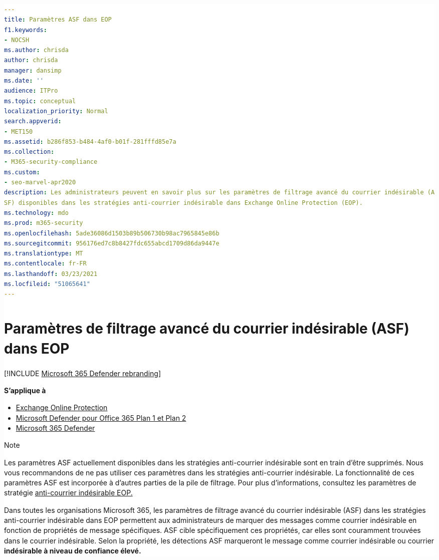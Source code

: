 ```yaml
---
title: Paramètres ASF dans EOP
f1.keywords:
- NOCSH
ms.author: chrisda
author: chrisda
manager: dansimp
ms.date: ''
audience: ITPro
ms.topic: conceptual
localization_priority: Normal
search.appverid:
- MET150
ms.assetid: b286f853-b484-4af0-b01f-281fffd85e7a
ms.collection:
- M365-security-compliance
ms.custom:
- seo-marvel-apr2020
description: Les administrateurs peuvent en savoir plus sur les paramètres de filtrage avancé du courrier indésirable (ASF) disponibles dans les stratégies anti-courrier indésirable dans Exchange Online Protection (EOP).
ms.technology: mdo
ms.prod: m365-security
ms.openlocfilehash: 5ade36086d1503b89b506730b98ac7965845e86b
ms.sourcegitcommit: 956176ed7c8b8427fdc655abcd1709d86da9447e
ms.translationtype: MT
ms.contentlocale: fr-FR
ms.lasthandoff: 03/23/2021
ms.locfileid: "51065641"
---
```

# <a name="advanced-spam-filter-asf-settings-in-eop"></a>Paramètres de filtrage avancé du courrier indésirable (ASF) dans EOP

[!INCLUDE [Microsoft 365 Defender rebranding](../includes/microsoft-defender-for-office.md)]

**S’applique à**
- [Exchange Online Protection](exchange-online-protection-overview.md)
- [Microsoft Defender pour Office 365 Plan 1 et Plan 2](defender-for-office-365.md)
- [Microsoft 365 Defender](../defender/microsoft-365-defender.md)

> [!NOTE]
> Les paramètres ASF actuellement disponibles dans les stratégies anti-courrier indésirable sont en train d’être supprimés. Nous vous recommandons de ne pas utiliser ces paramètres dans les stratégies anti-courrier indésirable. La fonctionnalité de ces paramètres ASF est incorporée à d’autres parties de la pile de filtrage. Pour plus d’informations, consultez les paramètres de stratégie [anti-courrier indésirable EOP.](recommended-settings-for-eop-and-office365.md#eop-anti-spam-policy-settings)

Dans toutes les organisations Microsoft 365, les paramètres de filtrage avancé du courrier indésirable (ASF) dans les stratégies anti-courrier indésirable dans EOP permettent aux administrateurs de marquer des messages comme courrier indésirable en fonction de propriétés de message spécifiques. ASF cible spécifiquement ces propriétés, car elles sont couramment trouvées dans le courrier indésirable. Selon la propriété, les détections ASF  marqueront le message comme courrier indésirable ou courrier **indésirable à niveau de confiance élevé.**
